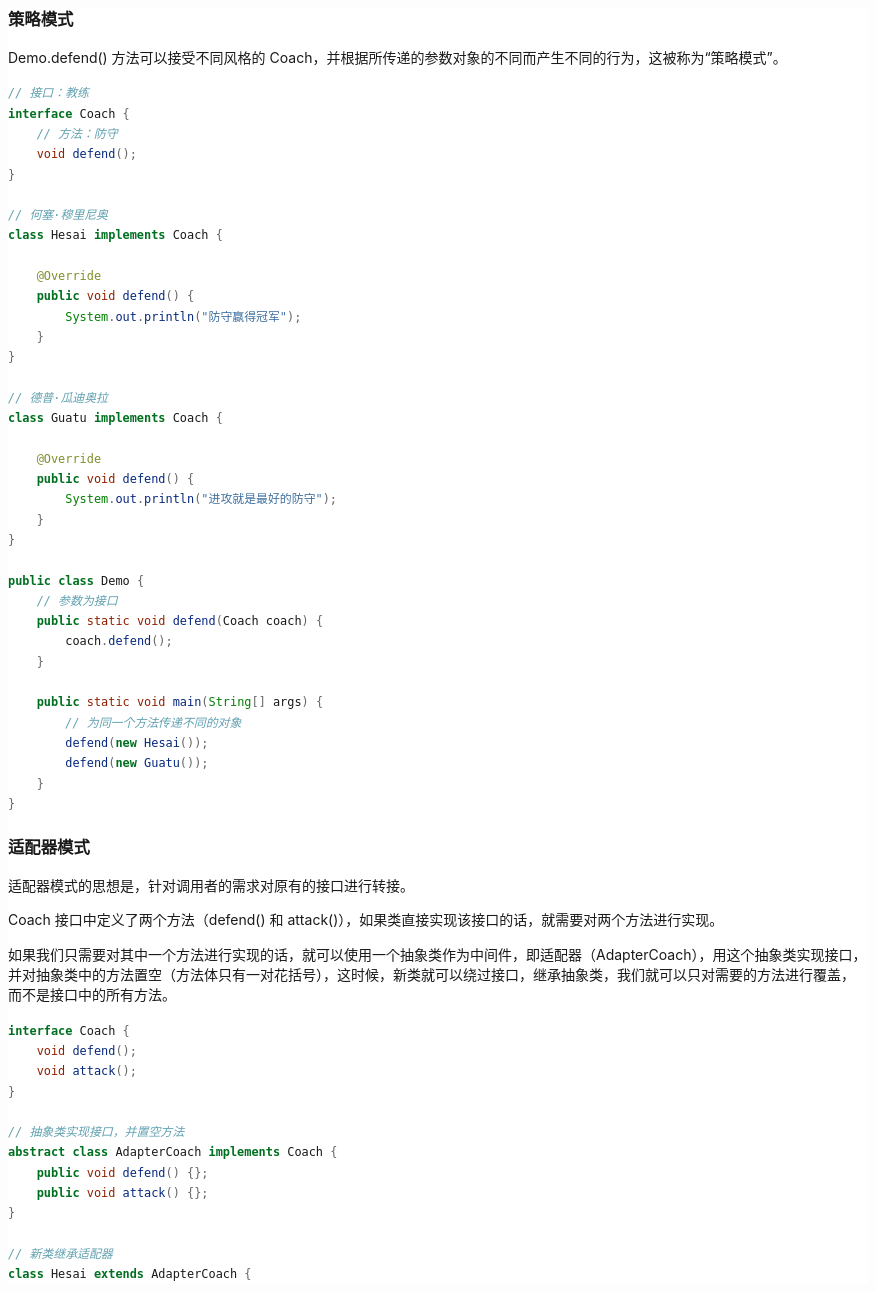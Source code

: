 ### 策略模式

Demo.defend() 方法可以接受不同风格的 Coach，并根据所传递的参数对象的不同而产生不同的行为，这被称为“策略模式”。

```Java
// 接口：教练
interface Coach {
    // 方法：防守
    void defend();
}

// 何塞·穆里尼奥
class Hesai implements Coach {

    @Override
    public void defend() {
        System.out.println("防守赢得冠军");
    }
}

// 德普·瓜迪奥拉
class Guatu implements Coach {

    @Override
    public void defend() {
        System.out.println("进攻就是最好的防守");
    }
}

public class Demo {
    // 参数为接口
    public static void defend(Coach coach) {
        coach.defend();
    }
    
    public static void main(String[] args) {
        // 为同一个方法传递不同的对象
        defend(new Hesai());
        defend(new Guatu());
    }
}
```

### 适配器模式

适配器模式的思想是，针对调用者的需求对原有的接口进行转接。

Coach 接口中定义了两个方法（defend() 和 attack()），如果类直接实现该接口的话，就需要对两个方法进行实现。

如果我们只需要对其中一个方法进行实现的话，就可以使用一个抽象类作为中间件，即适配器（AdapterCoach），用这个抽象类实现接口，并对抽象类中的方法置空（方法体只有一对花括号），这时候，新类就可以绕过接口，继承抽象类，我们就可以只对需要的方法进行覆盖，而不是接口中的所有方法。

```Java
interface Coach {
    void defend();
    void attack();
}

// 抽象类实现接口，并置空方法
abstract class AdapterCoach implements Coach {
    public void defend() {};
    public void attack() {};
}

// 新类继承适配器
class Hesai extends AdapterCoach {
```